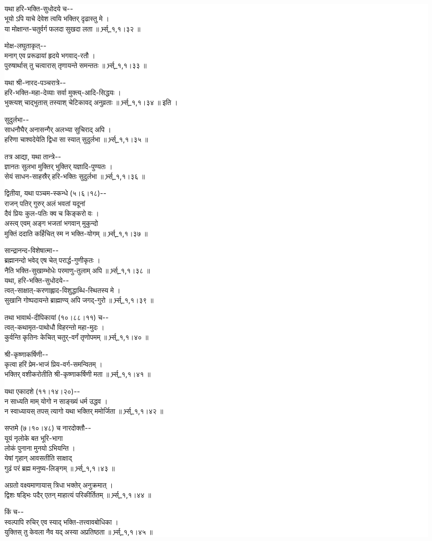 यथा हरि-भक्ति-सुधोदये च--  
भूयो ऽपि याचे देवेश त्वयि भक्तिर् दृढास्तु मे ।  
या मोक्षान्त-चतुर्वर्ग फलदा सुखदा लता ॥ र्भ्र्स्_१,१।३२ ॥  
    
मोक्ष-लघुताकृत्--  
मनाग् एव प्ररूढायां हृदये भगवाद्-रतौ ।  
पुरुषार्थास् तु चत्वारास् तृणायन्ते समन्ततः ॥ र्भ्र्स्_१,१।३३ ॥  
    
यथा श्री-नारद-पञ्चरात्रे--  
हरि-भक्ति-महा-देव्याः सर्वा मुक्त्य्-आदि-सिद्धयः ।  
भुक्त्यश् चाद्भुतास् तस्याश् चेटिकावद् अनुव्रताः ॥ र्भ्र्स्_१,१।३४ ॥ इति ।  
    
सुदुर्लभा--  
साधनौघैर् अनासन्गैर् अलभ्या सुचिराद् अपि ।  
हरिणा चाश्वदेयेति द्विधा सा स्यात् सुदुर्लभा ॥ र्भ्र्स्_१,१।३५ ॥  
    
तत्र आद्या, यथा तान्त्रे--  
ज्ञानतः सुलभा मुक्तिर् भुक्तिर् यज्ञादि-पुण्यतः ।  
सेयं साधन-साहस्रैर् हरि-भक्तिः सुदुर्लभा ॥ र्भ्र्स्_१,१।३६ ॥  
    
द्वितीया, यथा पञ्चम-स्कन्धे (५।६।१८)--  
राजन् पतिर् गुरुर् अलं भवतां यदूनां  
दैवं प्रियः कुल-पतिः क्व च किङ्करो वः ।  
अस्त्व् एवम् अङ्ग भजतां भगवान् मुकुन्दो  
मुक्तिं ददाति कर्हिचित् स्म न भक्ति-योगम् ॥ र्भ्र्स्_१,१।३७ ॥  
    
सान्द्रानन्द-विशेषात्मा--  
ब्रह्मानन्दो भवेद् एष चेत् परार्द्ध-गुणीकृतः ।  
नैति भक्ति-सुखाम्भोधेः परमाणु-तुलाम् अपि ॥ र्भ्र्स्_१,१।३८ ॥  
यथा, हरि-भक्ति-सुधोदये--  
त्वत्-साक्षात्-करणाह्लाद-विशुद्धाब्धि-स्थितस्य मे ।  
सुखानि गोष्पदायन्ते ब्राह्माण्य् अपि जगद्-गुरो ॥ र्भ्र्स्_१,१।३९ ॥  
    
तथा भावार्थ-दीपिकायां (१०।८८।११) च--  
त्वत्-कथामृत-पाथोधौ विहरन्तो महा-मुदः ।  
कुर्वन्ति कृतिनः केचित् चतुर्-वर्गं तृणोपमम् ॥ र्भ्र्स्_१,१।४० ॥  
    
श्री-कृष्णाकर्षिणी--  
कृत्वा हरिं प्रेम-भाजं प्रिय-वर्ग-समन्वितम् ।  
भक्तिर् वशीकरोतीति श्री-कृष्णाकर्षिणी मता ॥ र्भ्र्स्_१,१।४१ ॥  
    
यथा एकादशे (११।१४।२०)--  
न साध्यति माम् योगो न साङ्ख्यं धर्म उद्धव ।  
न स्वाध्यायस् तपस् त्यागो यथा भक्तिर् ममोर्जिता ॥ र्भ्र्स्_१,१।४२ ॥  
    
सप्तमे (७।१०।४८) च नारदोक्तौ--  
यूयं नृलोके बत भूरि-भागा   
लोकं पुनाना मुनयो ऽभियन्ति ।  
येषां गृहान् आवसतीति साक्षाद्   
गुढं परं ब्रह्म मनुष्य-लिङ्गम् ॥ र्भ्र्स्_१,१।४३ ॥  
    
अग्रतो वक्ष्यमाणायास् त्रिधा भक्तेर् अनुक्रमात् ।  
द्विशः षड्भिः पदैर् एतन् माहात्यं परिकीर्तितम् ॥ र्भ्र्स्_१,१।४४ ॥  
    
किं च--  
स्वल्पापि रुचिर् एव स्याद् भक्ति-तत्त्वावबोधिका ।  
युक्तिस् तु केवला नैव यद् अस्या अप्रतिष्ठता ॥ र्भ्र्स्_१,१।४५ ॥  
    
